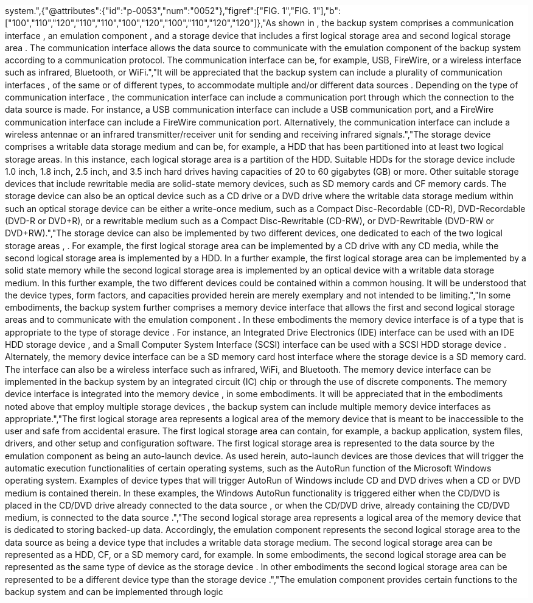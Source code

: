 system.",{"@attributes":{"id":"p-0053","num":"0052"},"figref":["FIG. 1","FIG. 1"],"b":["100","110","120","110","110","100","120","100","110","120","120"]},"As shown in , the backup system  comprises a communication interface , an emulation component , and a storage device  that includes a first logical storage area  and second logical storage area . The communication interface  allows the data source  to communicate with the emulation component  of the backup system  according to a communication protocol. The communication interface  can be, for example, USB, FireWire, or a wireless interface such as infrared, Bluetooth, or WiFi.","It will be appreciated that the backup system  can include a plurality of communication interfaces , of the same or of different types, to accommodate multiple and\/or different data sources . Depending on the type of communication interface , the communication interface  can include a communication port through which the connection  to the data source  is made. For instance, a USB communication interface  can include a USB communication port, and a FireWire communication interface  can include a FireWire communication port. Alternatively, the communication interface  can include a wireless antennae or an infrared transmitter\/receiver unit for sending and receiving infrared signals.","The storage device  comprises a writable data storage medium and can be, for example, a HDD that has been partitioned into at least two logical storage areas. In this instance, each logical storage area is a partition of the HDD. Suitable HDDs for the storage device  include 1.0 inch, 1.8 inch, 2.5 inch, and 3.5 inch hard drives having capacities of 20 to 60 gigabytes (GB) or more. Other suitable storage devices  that include rewritable media are solid-state memory devices, such as SD memory cards and CF memory cards. The storage device  can also be an optical device such as a CD drive or a DVD drive where the writable data storage medium within such an optical storage device  can be either a write-once medium, such as a Compact Disc-Recordable (CD-R), DVD-Recordable (DVD-R or DVD+R), or a rewritable medium such as a Compact Disc-Rewritable (CD-RW), or DVD-Rewritable (DVD-RW or DVD+RW).","The storage device  can also be implemented by two different devices, one dedicated to each of the two logical storage areas , . For example, the first logical storage area  can be implemented by a CD drive with any CD media, while the second logical storage area  is implemented by a HDD. In a further example, the first logical storage area  can be implemented by a solid state memory while the second logical storage area  is implemented by an optical device with a writable data storage medium. In this further example, the two different devices could be contained within a common housing. It will be understood that the device types, form factors, and capacities provided herein are merely exemplary and not intended to be limiting.","In some embodiments, the backup system  further comprises a memory device interface  that allows the first and second logical storage areas  and  to communicate with the emulation component . In these embodiments the memory device interface  is of a type that is appropriate to the type of storage device . For instance, an Integrated Drive Electronics (IDE) interface  can be used with an IDE HDD storage device , and a Small Computer System Interface (SCSI) interface  can be used with a SCSI HDD storage device . Alternately, the memory device interface  can be a SD memory card host interface where the storage device  is a SD memory card. The interface  can also be a wireless interface such as infrared, WiFi, and Bluetooth. The memory device interface  can be implemented in the backup system  by an integrated circuit (IC) chip or through the use of discrete components. The memory device interface  is integrated into the memory device , in some embodiments. It will be appreciated that in the embodiments noted above that employ multiple storage devices , the backup system  can include multiple memory device interfaces  as appropriate.","The first logical storage area  represents a logical area of the memory device  that is meant to be inaccessible to the user and safe from accidental erasure. The first logical storage area  can contain, for example, a backup application, system files, drivers, and other setup and configuration software. The first logical storage area  is represented to the data source  by the emulation component  as being an auto-launch device. As used herein, auto-launch devices are those devices that will trigger the automatic execution functionalities of certain operating systems, such as the AutoRun function of the Microsoft Windows operating system. Examples of device types that will trigger AutoRun of Windows include CD and DVD drives when a CD or DVD medium is contained therein. In these examples, the Windows AutoRun functionality is triggered either when the CD\/DVD is placed in the CD\/DVD drive already connected to the data source , or when the CD\/DVD drive, already containing the CD\/DVD medium, is connected to the data source .","The second logical storage area  represents a logical area of the memory device  that is dedicated to storing backed-up data. Accordingly, the emulation component  represents the second logical storage area  to the data source as being a device type that includes a writable data storage medium. The second logical storage area  can be represented as a HDD, CF, or a SD memory card, for example. In some embodiments, the second logical storage area  can be represented as the same type of device as the storage device . In other embodiments the second logical storage area  can be represented to be a different device type than the storage device .","The emulation component  provides certain functions to the backup system  and can be implemented through logic
